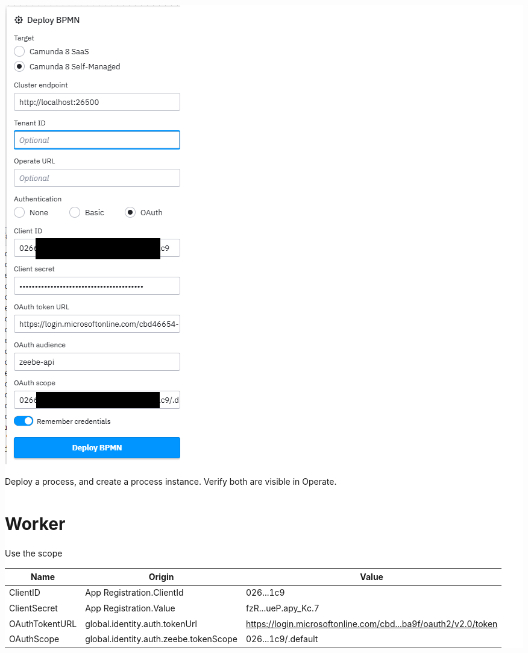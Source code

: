 ![img.png](images/DesktopModeler.png)

Deploy a process, and create a process instance. Verify both are visible in Operate.

# Worker

Use the scope

| Name           | Origin                                | Value                                                           |
|----------------|---------------------------------------|-----------------------------------------------------------------|
| ClientID       | App Registration.ClientId             | 026...1c9                                                       |
| ClientSecret   | App Registration.Value                | fzR...ueP.apy_Kc.7                                              |
| OAuthTokentURL | global.identity.auth.tokenUrl         | https://login.microsoftonline.com/cbd...ba9f/oauth2/v2.0/token  |
| OAuthScope     | global.identity.auth.zeebe.tokenScope | 026...1c9/.default                                              |
